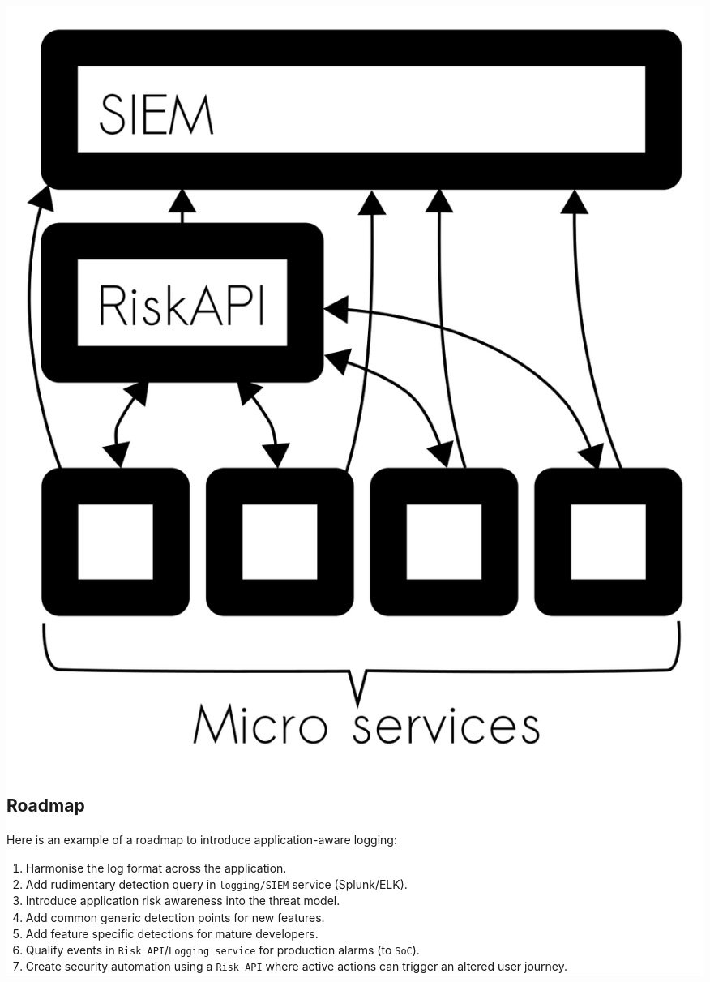 ![Risk aware applications](/images/Risk-aware-applications.png)
## Roadmap
Here is an example of a roadmap to introduce application-aware logging:
1. Harmonise the log format across the application.
2. Add rudimentary detection query in `logging/SIEM` service (Splunk/ELK).
3. Introduce application risk awareness into the threat model.
4. Add common generic detection points for new features.
5. Add feature specific detections for mature developers.
6. Qualify events in `Risk API`/`Logging service` for production alarms (to `SoC`).
7. Create security automation using a `Risk API` where active actions can trigger an altered user journey.
